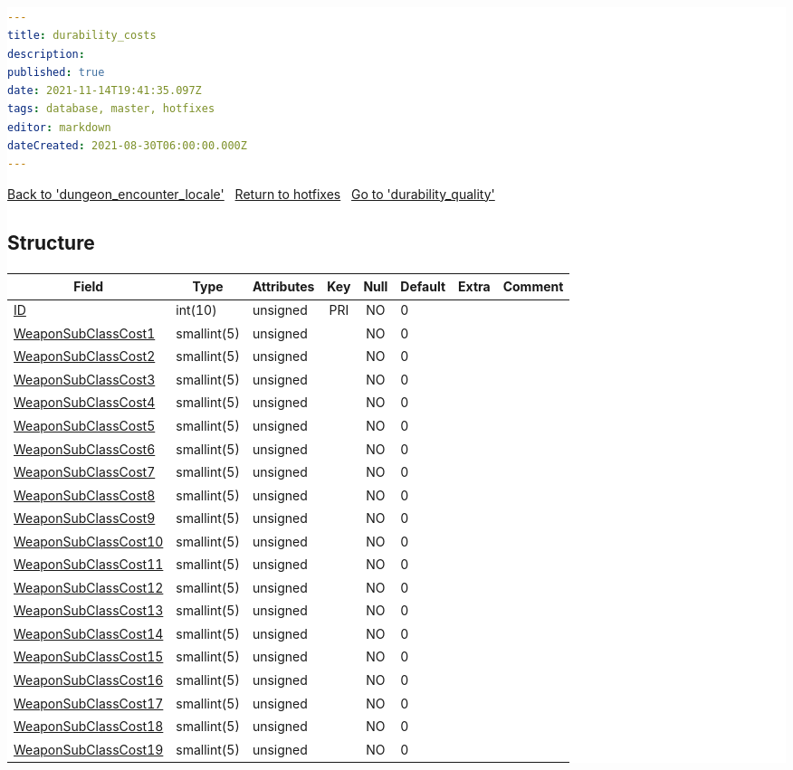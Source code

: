 ```yaml
---
title: durability_costs
description: 
published: true
date: 2021-11-14T19:41:35.097Z
tags: database, master, hotfixes
editor: markdown
dateCreated: 2021-08-30T06:00:00.000Z
---
```


<a href="https://dev.trinitycore.info/en/database/master/hotfixes/dungeon_encounter_locale" class="mt-5 v-btn v-btn--depressed v-btn--flat v-btn--outlined theme--light v-size--default darkblue--text text--lighten-3"><span class="v-btn__content"><i aria-hidden="true" class="v-icon notranslate v-icon--left mdi mdi-arrow-left theme--light"></i><span>Back to 'dungeon_encounter_locale'</span></span></a>&nbsp;&nbsp;&nbsp;<a href="https://dev.trinitycore.info/en/database/master/hotfixes/home" class="mt-5 v-btn v-btn--depressed v-btn--flat v-btn--outlined theme--light v-size--default darkblue--text text--lighten-3"><span class="v-btn__content"><i aria-hidden="true" class="v-icon notranslate v-icon--left mdi mdi-home-outline theme--light"></i><span>Return to hotfixes</span></span></a>&nbsp;&nbsp;&nbsp;<a href="https://dev.trinitycore.info/en/database/master/hotfixes/durability_quality" class="mt-5 v-btn v-btn--depressed v-btn--flat v-btn--outlined theme--light v-size--default darkblue--text text--lighten-3"><span class="v-btn__content"><span>Go to 'durability_quality'</span><i aria-hidden="true" class="v-icon notranslate v-icon--right mdi mdi-arrow-right theme--light"></i></span></a>

## Structure

| Field | Type | Attributes | Key | Null | Default | Extra | Comment |
| --- | --- | --- | :---: | :---: | --- | --- | --- |
| [ID](#id) | int(10) | unsigned | PRI | NO | 0 |  |  |
| [WeaponSubClassCost1](#weaponsubclasscost1) | smallint(5) | unsigned |  | NO | 0 |  |  |
| [WeaponSubClassCost2](#weaponsubclasscost2) | smallint(5) | unsigned |  | NO | 0 |  |  |
| [WeaponSubClassCost3](#weaponsubclasscost3) | smallint(5) | unsigned |  | NO | 0 |  |  |
| [WeaponSubClassCost4](#weaponsubclasscost4) | smallint(5) | unsigned |  | NO | 0 |  |  |
| [WeaponSubClassCost5](#weaponsubclasscost5) | smallint(5) | unsigned |  | NO | 0 |  |  |
| [WeaponSubClassCost6](#weaponsubclasscost6) | smallint(5) | unsigned |  | NO | 0 |  |  |
| [WeaponSubClassCost7](#weaponsubclasscost7) | smallint(5) | unsigned |  | NO | 0 |  |  |
| [WeaponSubClassCost8](#weaponsubclasscost8) | smallint(5) | unsigned |  | NO | 0 |  |  |
| [WeaponSubClassCost9](#weaponsubclasscost9) | smallint(5) | unsigned |  | NO | 0 |  |  |
| [WeaponSubClassCost10](#weaponsubclasscost10) | smallint(5) | unsigned |  | NO | 0 |  |  |
| [WeaponSubClassCost11](#weaponsubclasscost11) | smallint(5) | unsigned |  | NO | 0 |  |  |
| [WeaponSubClassCost12](#weaponsubclasscost12) | smallint(5) | unsigned |  | NO | 0 |  |  |
| [WeaponSubClassCost13](#weaponsubclasscost13) | smallint(5) | unsigned |  | NO | 0 |  |  |
| [WeaponSubClassCost14](#weaponsubclasscost14) | smallint(5) | unsigned |  | NO | 0 |  |  |
| [WeaponSubClassCost15](#weaponsubclasscost15) | smallint(5) | unsigned |  | NO | 0 |  |  |
| [WeaponSubClassCost16](#weaponsubclasscost16) | smallint(5) | unsigned |  | NO | 0 |  |  |
| [WeaponSubClassCost17](#weaponsubclasscost17) | smallint(5) | unsigned |  | NO | 0 |  |  |
| [WeaponSubClassCost18](#weaponsubclasscost18) | smallint(5) | unsigned |  | NO | 0 |  |  |
| [WeaponSubClassCost19](#weaponsubclasscost19) | smallint(5) | unsigned |  | NO | 0 |  |  |